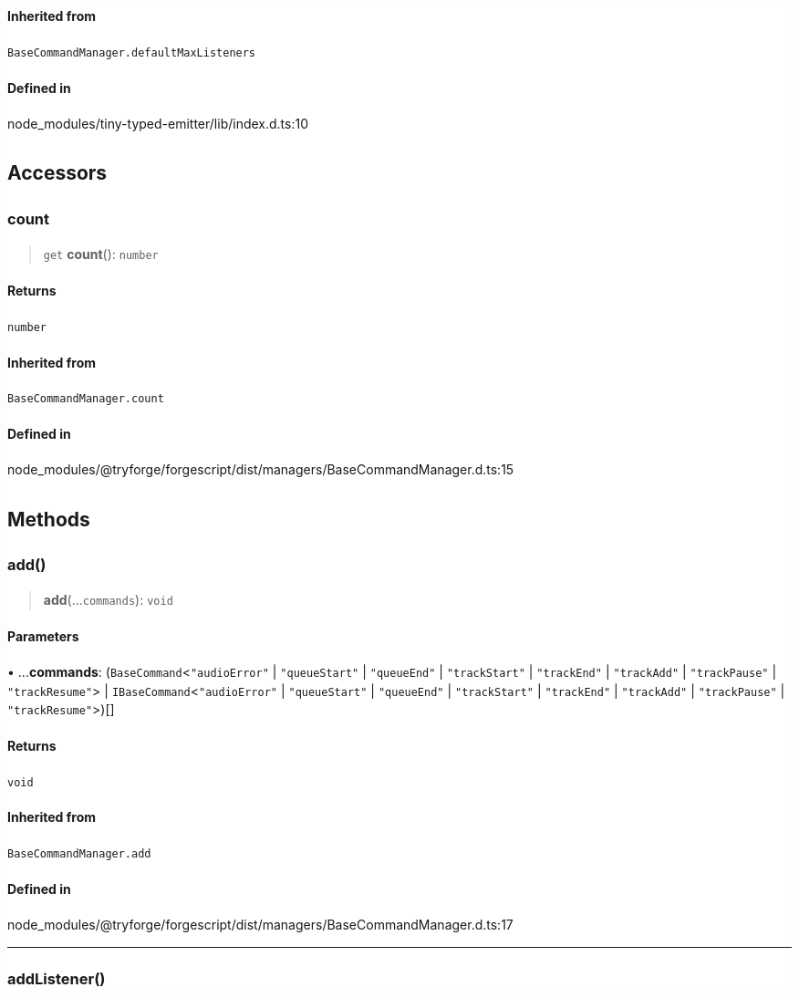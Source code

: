 #### Inherited from

`BaseCommandManager.defaultMaxListeners`

#### Defined in

node\_modules/tiny-typed-emitter/lib/index.d.ts:10

## Accessors

### count

> `get` **count**(): `number`

#### Returns

`number`

#### Inherited from

`BaseCommandManager.count`

#### Defined in

node\_modules/@tryforge/forgescript/dist/managers/BaseCommandManager.d.ts:15

## Methods

### add()

> **add**(...`commands`): `void`

#### Parameters

• ...**commands**: (`BaseCommand`\<`"audioError"` \| `"queueStart"` \| `"queueEnd"` \| `"trackStart"` \| `"trackEnd"` \| `"trackAdd"` \| `"trackPause"` \| `"trackResume"`\> \| `IBaseCommand`\<`"audioError"` \| `"queueStart"` \| `"queueEnd"` \| `"trackStart"` \| `"trackEnd"` \| `"trackAdd"` \| `"trackPause"` \| `"trackResume"`\>)[]

#### Returns

`void`

#### Inherited from

`BaseCommandManager.add`

#### Defined in

node\_modules/@tryforge/forgescript/dist/managers/BaseCommandManager.d.ts:17

***

### addListener()
